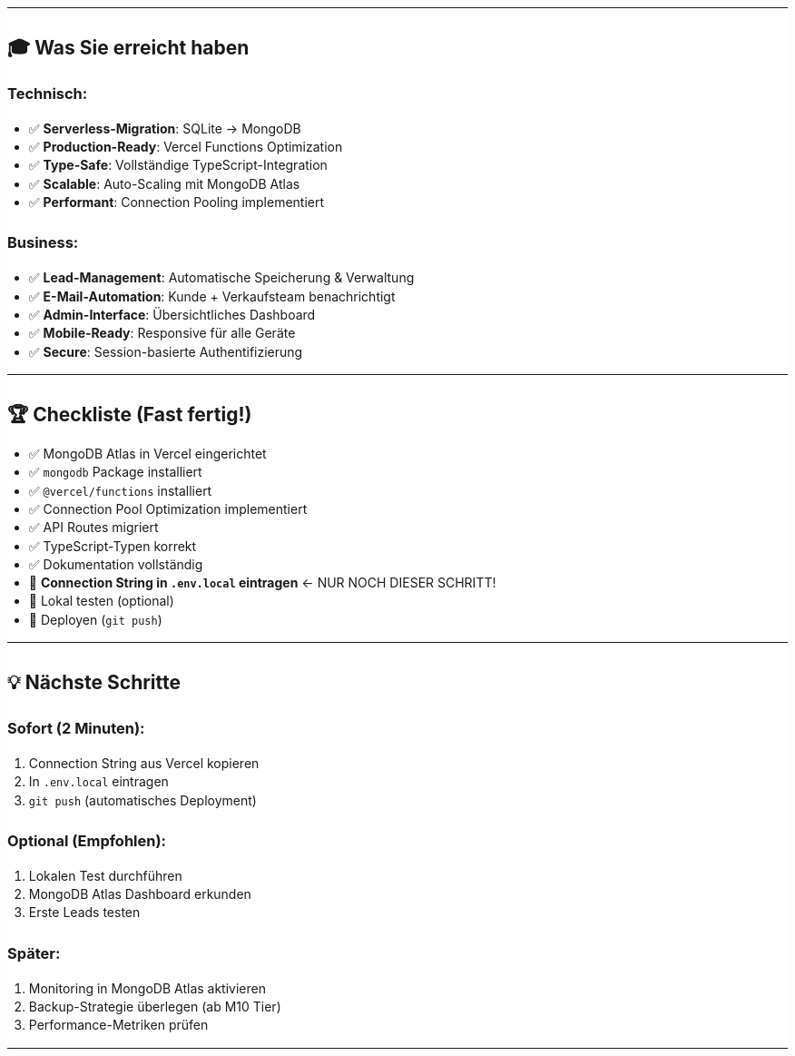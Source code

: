 
---

## 🎓 Was Sie erreicht haben

### Technisch:
- ✅ **Serverless-Migration**: SQLite → MongoDB
- ✅ **Production-Ready**: Vercel Functions Optimization
- ✅ **Type-Safe**: Vollständige TypeScript-Integration
- ✅ **Scalable**: Auto-Scaling mit MongoDB Atlas
- ✅ **Performant**: Connection Pooling implementiert

### Business:
- ✅ **Lead-Management**: Automatische Speicherung & Verwaltung
- ✅ **E-Mail-Automation**: Kunde + Verkaufsteam benachrichtigt
- ✅ **Admin-Interface**: Übersichtliches Dashboard
- ✅ **Mobile-Ready**: Responsive für alle Geräte
- ✅ **Secure**: Session-basierte Authentifizierung

---

## 🏆 Checkliste (Fast fertig!)

- ✅ MongoDB Atlas in Vercel eingerichtet
- ✅ `mongodb` Package installiert
- ✅ `@vercel/functions` installiert
- ✅ Connection Pool Optimization implementiert
- ✅ API Routes migriert
- ✅ TypeScript-Typen korrekt
- ✅ Dokumentation vollständig
- 🔲 **Connection String in `.env.local` eintragen** ← NUR NOCH DIESER SCHRITT!
- 🔲 Lokal testen (optional)
- 🔲 Deployen (`git push`)

---

## 💡 Nächste Schritte

### Sofort (2 Minuten):
1. Connection String aus Vercel kopieren
2. In `.env.local` eintragen
3. `git push` (automatisches Deployment)

### Optional (Empfohlen):
1. Lokalen Test durchführen
2. MongoDB Atlas Dashboard erkunden
3. Erste Leads testen

### Später:
1. Monitoring in MongoDB Atlas aktivieren
2. Backup-Strategie überlegen (ab M10 Tier)
3. Performance-Metriken prüfen

---